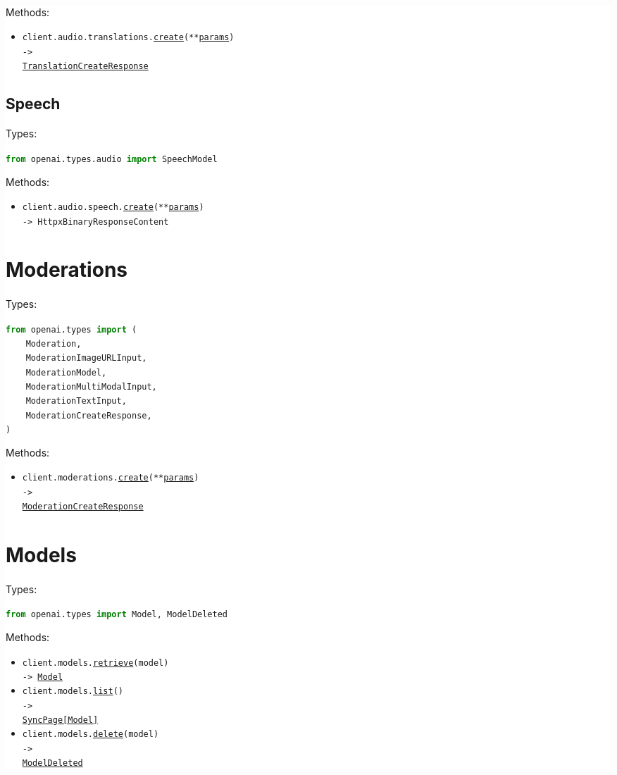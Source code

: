 Methods:

- <code title="post /audio/translations">client.audio.translations.<a href="./src/openai/resources/audio/translations.py">create</a>(\*\*<a href="src/openai/types/audio/translation_create_params.py">params</a>) -> <a href="./src/openai/types/audio/translation_create_response.py">TranslationCreateResponse</a></code>

## Speech

Types:

```python
from openai.types.audio import SpeechModel
```

Methods:

- <code title="post /audio/speech">client.audio.speech.<a href="./src/openai/resources/audio/speech.py">create</a>(\*\*<a href="src/openai/types/audio/speech_create_params.py">params</a>) -> HttpxBinaryResponseContent</code>

# Moderations

Types:

```python
from openai.types import (
    Moderation,
    ModerationImageURLInput,
    ModerationModel,
    ModerationMultiModalInput,
    ModerationTextInput,
    ModerationCreateResponse,
)
```

Methods:

- <code title="post /moderations">client.moderations.<a href="./src/openai/resources/moderations.py">create</a>(\*\*<a href="src/openai/types/moderation_create_params.py">params</a>) -> <a href="./src/openai/types/moderation_create_response.py">ModerationCreateResponse</a></code>

# Models

Types:

```python
from openai.types import Model, ModelDeleted
```

Methods:

- <code title="get /models/{model}">client.models.<a href="./src/openai/resources/models.py">retrieve</a>(model) -> <a href="./src/openai/types/model.py">Model</a></code>
- <code title="get /models">client.models.<a href="./src/openai/resources/models.py">list</a>() -> <a href="./src/openai/types/model.py">SyncPage[Model]</a></code>
- <code title="delete /models/{model}">client.models.<a href="./src/openai/resources/models.py">delete</a>(model) -> <a href="./src/openai/types/model_deleted.py">ModelDeleted</a></code>
